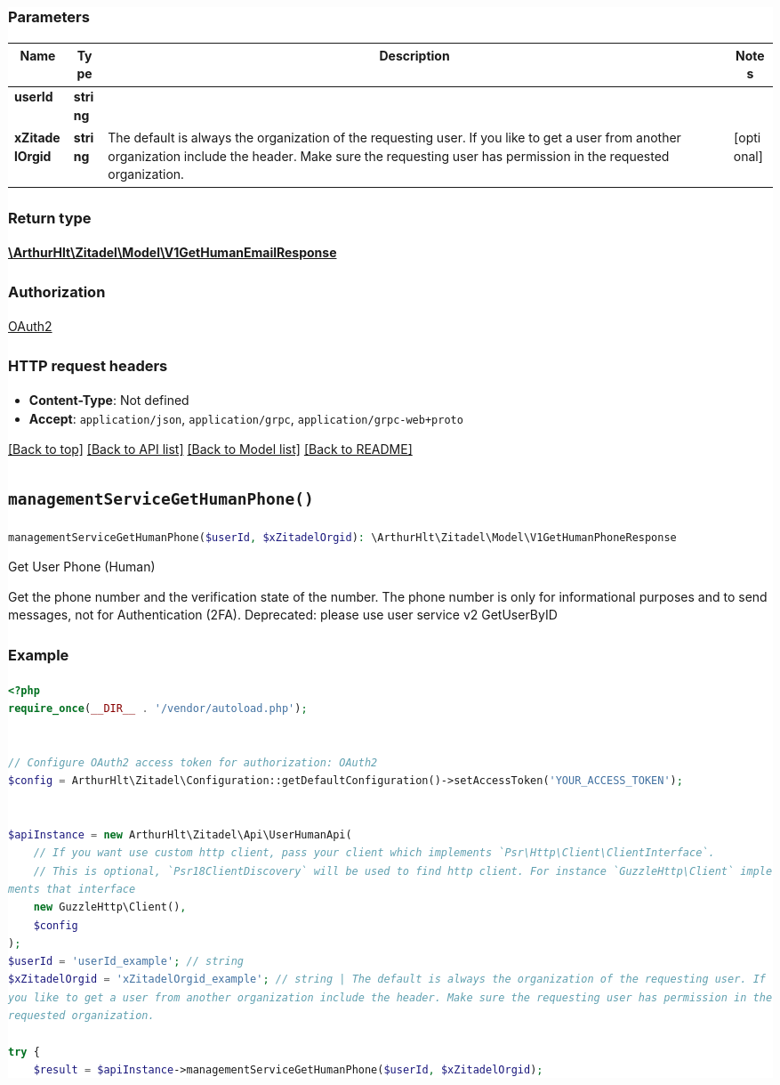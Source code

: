 ### Parameters

Name | Type | Description  | Notes
------------- | ------------- | ------------- | -------------
 **userId** | **string**|  |
 **xZitadelOrgid** | **string**| The default is always the organization of the requesting user. If you like to get a user from another organization include the header. Make sure the requesting user has permission in the requested organization. | [optional]

### Return type

[**\ArthurHlt\Zitadel\Model\V1GetHumanEmailResponse**](../Model/V1GetHumanEmailResponse.md)

### Authorization

[OAuth2](../../README.md#OAuth2)

### HTTP request headers

- **Content-Type**: Not defined
- **Accept**: `application/json`, `application/grpc`, `application/grpc-web+proto`

[[Back to top]](#) [[Back to API list]](../../README.md#endpoints)
[[Back to Model list]](../../README.md#models)
[[Back to README]](../../README.md)

## `managementServiceGetHumanPhone()`

```php
managementServiceGetHumanPhone($userId, $xZitadelOrgid): \ArthurHlt\Zitadel\Model\V1GetHumanPhoneResponse
```

Get User Phone (Human)

Get the phone number and the verification state of the number. The phone number is only for informational purposes and to send messages, not for Authentication (2FA).  Deprecated: please use user service v2 GetUserByID

### Example

```php
<?php
require_once(__DIR__ . '/vendor/autoload.php');


// Configure OAuth2 access token for authorization: OAuth2
$config = ArthurHlt\Zitadel\Configuration::getDefaultConfiguration()->setAccessToken('YOUR_ACCESS_TOKEN');


$apiInstance = new ArthurHlt\Zitadel\Api\UserHumanApi(
    // If you want use custom http client, pass your client which implements `Psr\Http\Client\ClientInterface`.
    // This is optional, `Psr18ClientDiscovery` will be used to find http client. For instance `GuzzleHttp\Client` implements that interface
    new GuzzleHttp\Client(),
    $config
);
$userId = 'userId_example'; // string
$xZitadelOrgid = 'xZitadelOrgid_example'; // string | The default is always the organization of the requesting user. If you like to get a user from another organization include the header. Make sure the requesting user has permission in the requested organization.

try {
    $result = $apiInstance->managementServiceGetHumanPhone($userId, $xZitadelOrgid);
```